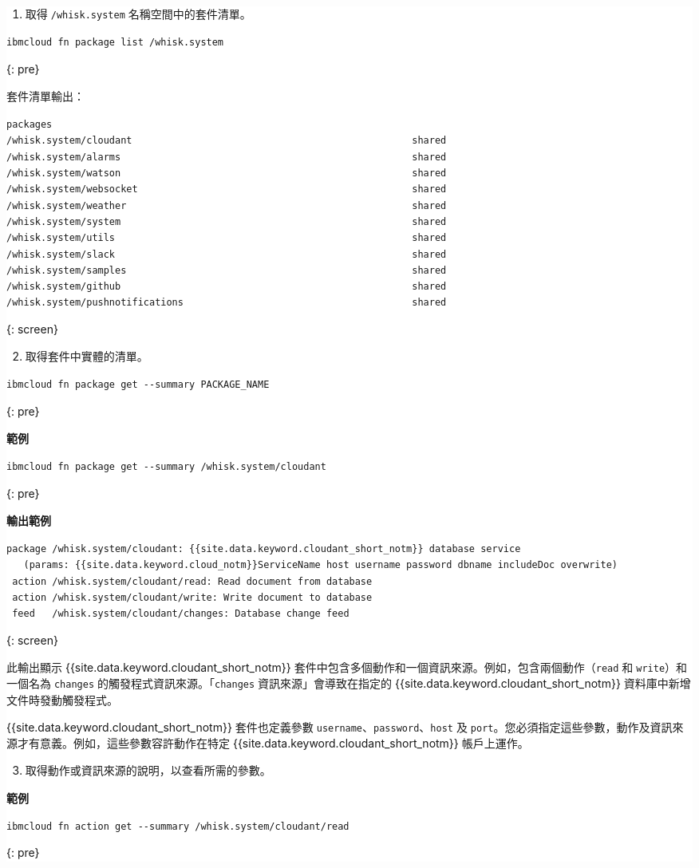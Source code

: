 1. 取得 `/whisk.system` 名稱空間中的套件清單。
  ```
  ibmcloud fn package list /whisk.system
  ```
  {: pre}

  套件清單輸出：
  ```
  packages
  /whisk.system/cloudant                                                 shared
  /whisk.system/alarms                                                   shared
  /whisk.system/watson                                                   shared
  /whisk.system/websocket                                                shared
  /whisk.system/weather                                                  shared
  /whisk.system/system                                                   shared
  /whisk.system/utils                                                    shared
  /whisk.system/slack                                                    shared
  /whisk.system/samples                                                  shared
  /whisk.system/github                                                   shared
  /whisk.system/pushnotifications                                        shared
  ```
  {: screen}

2. 取得套件中實體的清單。

  ```
  ibmcloud fn package get --summary PACKAGE_NAME
  ```
  {: pre}

  **範例**
  ```
  ibmcloud fn package get --summary /whisk.system/cloudant
  ```
  {: pre}

  **輸出範例**
  ```
package /whisk.system/cloudant: {{site.data.keyword.cloudant_short_notm}} database service
     (params: {{site.data.keyword.cloud_notm}}ServiceName host username password dbname includeDoc overwrite)
   action /whisk.system/cloudant/read: Read document from database
   action /whisk.system/cloudant/write: Write document to database
   feed   /whisk.system/cloudant/changes: Database change feed
  ```
  {: screen}

  此輸出顯示 {{site.data.keyword.cloudant_short_notm}} 套件中包含多個動作和一個資訊來源。例如，包含兩個動作（`read` 和 `write`）和一個名為 `changes` 的觸發程式資訊來源。「`changes` 資訊來源」會導致在指定的 {{site.data.keyword.cloudant_short_notm}} 資料庫中新增文件時發動觸發程式。

  {{site.data.keyword.cloudant_short_notm}} 套件也定義參數 `username`、`password`、`host` 及 `port`。您必須指定這些參數，動作及資訊來源才有意義。例如，這些參數容許動作在特定 {{site.data.keyword.cloudant_short_notm}} 帳戶上運作。

3. 取得動作或資訊來源的說明，以查看所需的參數。

  **範例**
  ```
  ibmcloud fn action get --summary /whisk.system/cloudant/read
  ```
  {: pre}
